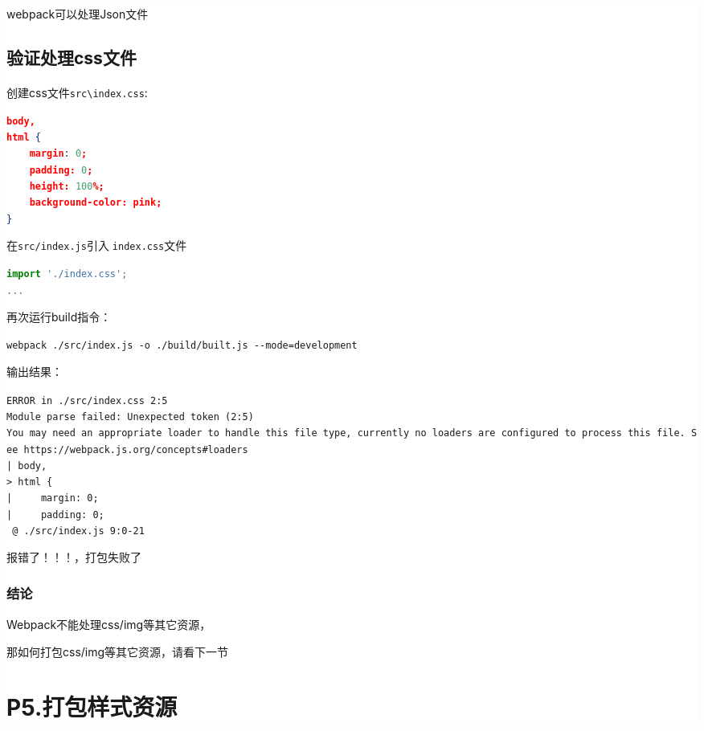 webpack可以处理Json文件



## 验证处理css文件

创建css文件`src\index.css`:

```json
body,
html {
    margin: 0;
    padding: 0;
    height: 100%;
    background-color: pink;
}

```

在`src/index.js`引入 `index.css`文件

```js
import './index.css';
...
```

再次运行build指令：

```xml
webpack ./src/index.js -o ./build/built.js --mode=development
```

输出结果：

```xml
ERROR in ./src/index.css 2:5
Module parse failed: Unexpected token (2:5)
You may need an appropriate loader to handle this file type, currently no loaders are configured to process this file. See https://webpack.js.org/concepts#loaders
| body,
> html {
|     margin: 0;
|     padding: 0;
 @ ./src/index.js 9:0-21
```

报错了！！！，打包失败了

### 结论

Webpack不能处理css/img等其它资源，

那如何打包css/img等其它资源，请看下一节



# P5.打包样式资源
